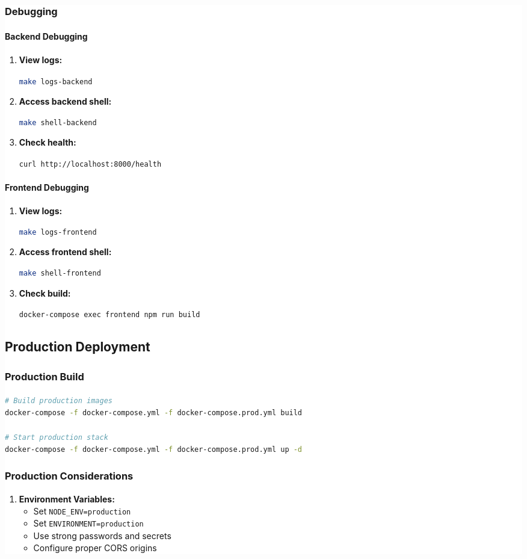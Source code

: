 ### Debugging

#### Backend Debugging

1. **View logs:**
   ```bash
   make logs-backend
   ```

2. **Access backend shell:**
   ```bash
   make shell-backend
   ```

3. **Check health:**
   ```bash
   curl http://localhost:8000/health
   ```

#### Frontend Debugging

1. **View logs:**
   ```bash
   make logs-frontend
   ```

2. **Access frontend shell:**
   ```bash
   make shell-frontend
   ```

3. **Check build:**
   ```bash
   docker-compose exec frontend npm run build
   ```

## Production Deployment

### Production Build

```bash
# Build production images
docker-compose -f docker-compose.yml -f docker-compose.prod.yml build

# Start production stack
docker-compose -f docker-compose.yml -f docker-compose.prod.yml up -d
```

### Production Considerations

1. **Environment Variables:**
   - Set `NODE_ENV=production`
   - Set `ENVIRONMENT=production`
   - Use strong passwords and secrets
   - Configure proper CORS origins
